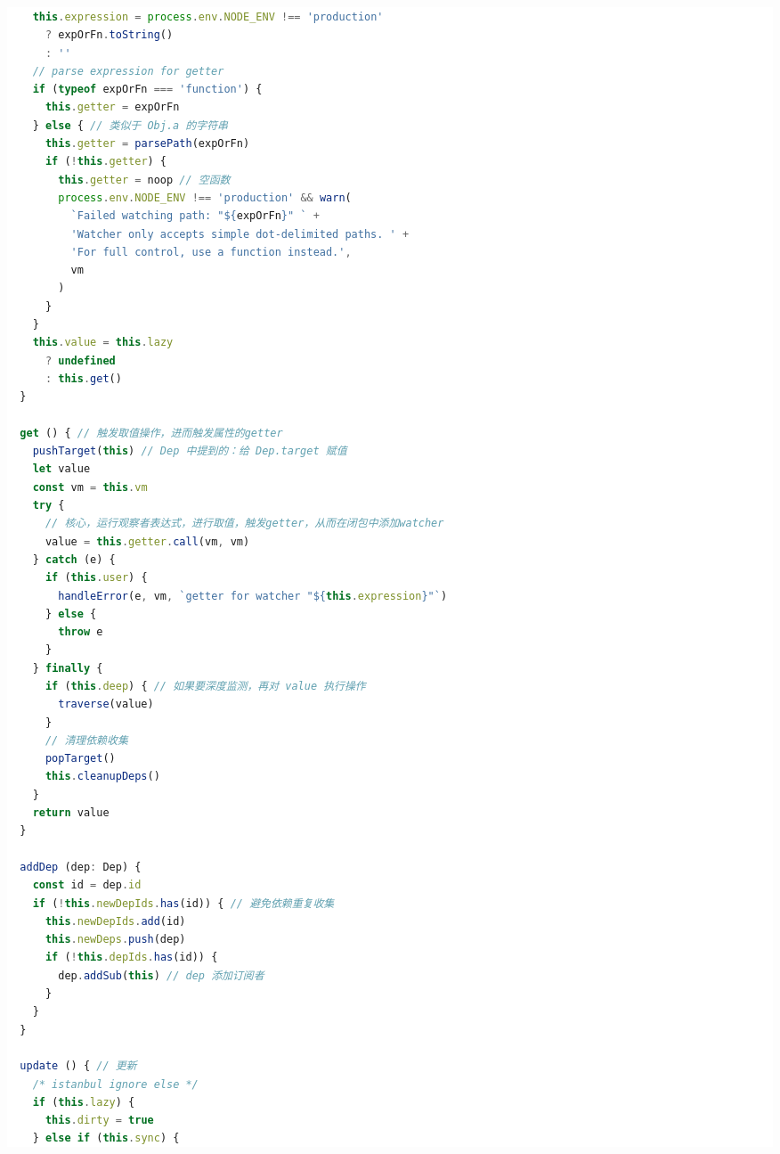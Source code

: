 ```javascript
    this.expression = process.env.NODE_ENV !== 'production'
      ? expOrFn.toString()
      : ''
    // parse expression for getter
    if (typeof expOrFn === 'function') {
      this.getter = expOrFn
    } else { // 类似于 Obj.a 的字符串
      this.getter = parsePath(expOrFn)
      if (!this.getter) {
        this.getter = noop // 空函数
        process.env.NODE_ENV !== 'production' && warn(
          `Failed watching path: "${expOrFn}" ` +
          'Watcher only accepts simple dot-delimited paths. ' +
          'For full control, use a function instead.',
          vm
        )
      }
    }
    this.value = this.lazy
      ? undefined
      : this.get()
  }

  get () { // 触发取值操作，进而触发属性的getter
    pushTarget(this) // Dep 中提到的：给 Dep.target 赋值
    let value
    const vm = this.vm
    try {
      // 核心，运行观察者表达式，进行取值，触发getter，从而在闭包中添加watcher
      value = this.getter.call(vm, vm)
    } catch (e) {
      if (this.user) {
        handleError(e, vm, `getter for watcher "${this.expression}"`)
      } else {
        throw e
      }
    } finally {
      if (this.deep) { // 如果要深度监测，再对 value 执行操作
        traverse(value)
      }
      // 清理依赖收集
      popTarget()
      this.cleanupDeps()
    }
    return value
  }

  addDep (dep: Dep) {
    const id = dep.id
    if (!this.newDepIds.has(id)) { // 避免依赖重复收集
      this.newDepIds.add(id)
      this.newDeps.push(dep)
      if (!this.depIds.has(id)) {
        dep.addSub(this) // dep 添加订阅者
      }
    }
  }

  update () { // 更新
    /* istanbul ignore else */
    if (this.lazy) {
      this.dirty = true
    } else if (this.sync) {
```